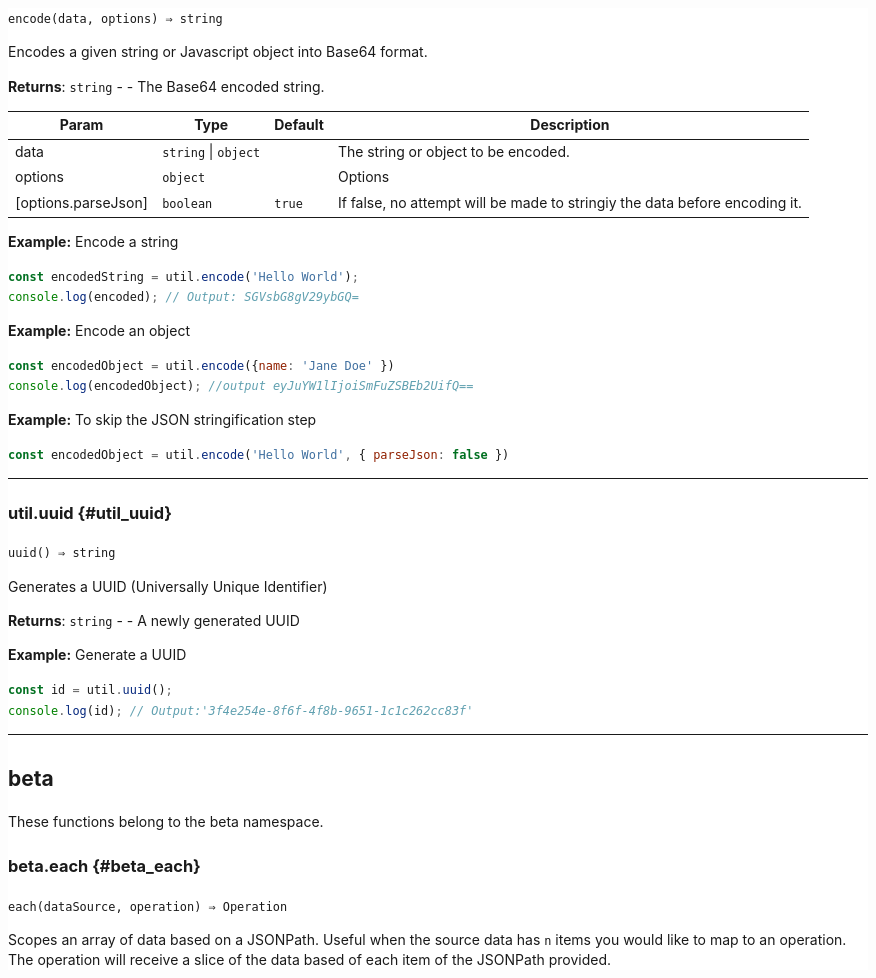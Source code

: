 <p><code>encode(data, options) ⇒ string</code></p>

Encodes a given string or Javascript object into Base64 format.

**Returns**: <code>string</code> - - The Base64 encoded string.  

| Param | Type | Default | Description |
| --- | --- | --- | --- |
| data | <code>string</code> \| <code>object</code> |  | The string or object to be encoded. |
| options | <code>object</code> |  | Options |
| [options.parseJson] | <code>boolean</code> | <code>true</code> | If false, no attempt will be made to stringiy the data before encoding it. |


**Example:** Encode a string
```js
const encodedString = util.encode('Hello World');
console.log(encoded); // Output: SGVsbG8gV29ybGQ=
```
**Example:** Encode an object
```js
const encodedObject = util.encode({name: 'Jane Doe' })
console.log(encodedObject); //output eyJuYW1lIjoiSmFuZSBEb2UifQ==
```
**Example:** To skip the JSON stringification step
```js
const encodedObject = util.encode('Hello World', { parseJson: false })
```

* * *


### util.uuid {#util_uuid}

<p><code>uuid() ⇒ string</code></p>

Generates a UUID (Universally Unique Identifier)

**Returns**: <code>string</code> - - A newly generated UUID  

**Example:** Generate a UUID
```js
const id = util.uuid();
console.log(id); // Output:'3f4e254e-8f6f-4f8b-9651-1c1c262cc83f'
```

* * *


## beta

These functions belong to the beta namespace.
### beta.each {#beta_each}

<p><code>each(dataSource, operation) ⇒ Operation</code></p>

Scopes an array of data based on a JSONPath.
Useful when the source data has `n` items you would like to map to
an operation.
The operation will receive a slice of the data based of each item
of the JSONPath provided.
